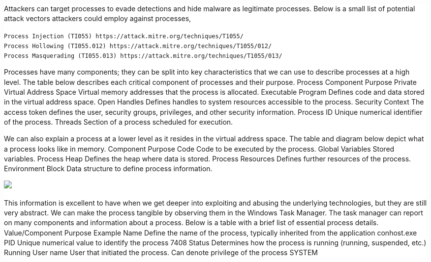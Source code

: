 Attackers can target processes to evade detections and hide malware as legitimate processes. Below is a small list of potential attack vectors attackers could employ against processes,

    Process Injection (TI055) https://attack.mitre.org/techniques/T1055/
    Process Hollowing (TI055.012) https://attack.mitre.org/techniques/T1055/012/
    Process Masquerading (TI055.013) https://attack.mitre.org/techniques/T1055/013/

Processes have many components; they can be split into key characteristics that we can use to describe processes at a high level. The table below describes each critical component of processes and their purpose.
Process Component
	Purpose
Private Virtual Address Space
	Virtual memory addresses that the process is allocated.
Executable Program
	Defines code and data stored in the virtual address space.
Open Handles
	Defines handles to system resources accessible to the process.
Security Context
	The access token defines the user, security groups, privileges, and other security information.
Process ID 
	Unique numerical identifier of the process.
Threads
	Section of a process scheduled for execution.

We can also explain a process at a lower level as it resides in the virtual address space. The table and diagram below depict what a process looks like in memory.
Component
	Purpose
Code
	Code to be executed by the process.
Global Variables
	Stored variables.
Process Heap
	Defines the heap where data is stored.
Process Resources
	Defines further resources of the process.
Environment Block
	Data structure to define process information.

![](https://tryhackme-images.s3.amazonaws.com/user-uploads/5e73cca6ec4fcf1309f2df86/room-content/66320022b6b57f3c40e135d66de3c1d9.png)

This information is excellent to have when we get deeper into exploiting and abusing the underlying technologies, but they are still very abstract. We can make the process tangible by observing them in the Windows Task Manager. The task manager can report on many components and information about a process. Below is a table with a brief list of essential process details.
Value/Component
	Purpose
	Example
Name
	Define the name of the process, typically inherited from the application
	conhost.exe
PID
	Unique numerical value to identify the process
	7408
Status
	Determines how the process is running (running, suspended, etc.)
	Running
User name
	User that initiated the process. Can denote privilege of the process
	SYSTEM
